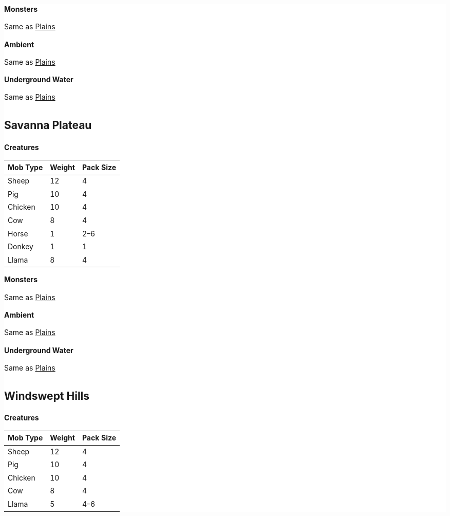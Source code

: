 **Monsters**

Same as [Plains](#plains)

**Ambient**

Same as [Plains](#plains)

**Underground Water**

Same as [Plains](#plains)

## Savanna Plateau

**Creatures**

| Mob Type            | Weight | Pack Size |
|---------------------|--------|-----------|
| Sheep               | 12     | 4         |
| Pig                 | 10     | 4         |
| Chicken             | 10     | 4         |
| Cow                 | 8      | 4         |
| Horse               | 1      | 2&ndash;6 |
| Donkey              | 1      | 1         |
| Llama               | 8      | 4         |

**Monsters**

Same as [Plains](#plains)

**Ambient**

Same as [Plains](#plains)

**Underground Water**

Same as [Plains](#plains)

## Windswept Hills

**Creatures**

| Mob Type            | Weight | Pack Size |
|---------------------|--------|-----------|
| Sheep               | 12     | 4         |
| Pig                 | 10     | 4         |
| Chicken             | 10     | 4         |
| Cow                 | 8      | 4         |
| Llama               | 5      | 4&ndash;6 |
